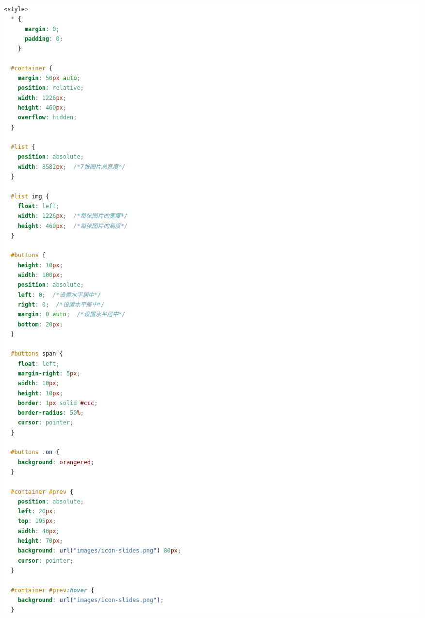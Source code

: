 ``` css
<style>
  * {
      margin: 0;
      padding: 0;
    }

  #container {
    margin: 50px auto;
    position: relative;
    width: 1226px;
    height: 460px;
    overflow: hidden;
  }

  #list {
    position: absolute;
    width: 8582px;  /*7张图片总宽度*/
  }

  #list img {
    float: left;
    width: 1226px;  /*每张图片的宽度*/
    height: 460px;  /*每张图片的高度*/
  }

  #buttons {
    height: 10px;
    width: 100px;
    position: absolute;
    left: 0;  /*设置水平居中*/
    right: 0;  /*设置水平居中*/
    margin: 0 auto;  /*设置水平居中*/
    bottom: 20px;
  }

  #buttons span {
    float: left;
    margin-right: 5px;
    width: 10px;
    height: 10px;
    border: 1px solid #ccc;
    border-radius: 50%;
    cursor: pointer;
  }

  #buttons .on {
    background: orangered;
  }

  #container #prev {
    position: absolute;
    left: 20px;
    top: 195px;
    width: 40px;
    height: 70px;
    background: url("images/icon-slides.png") 80px;
    cursor: pointer;
  }

  #container #prev:hover {
    background: url("images/icon-slides.png");
  }

```